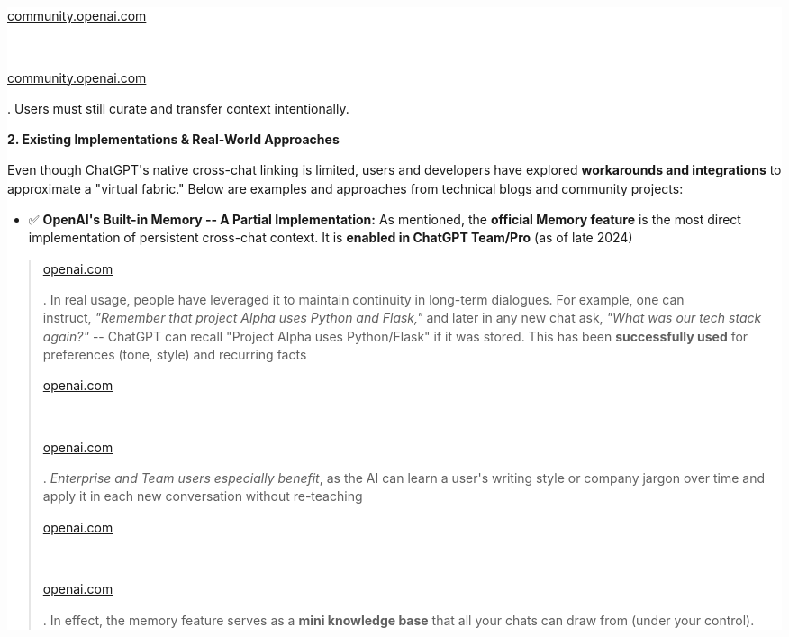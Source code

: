 [community.openai.com](https://community.openai.com/t/what-s-the-point-of-projects-if-they-can-t-cross-reference-chats-big-untapped-potential/1073347#:~:text=Here%E2%80%99s%20the%20core%20problem%3A%20Each,pretend%20there%E2%80%99s%20some%20added%20functionality)

​

[community.openai.com](https://community.openai.com/t/understanding-how-chatgpt-handles-context-across-conversations/1086232#:~:text=ChatGPT%20only%20remembers%20the%20current,you%E2%80%99ve%20shared%20in%20past%20sessions)

. Users must still curate and transfer context intentionally.

**2. Existing Implementations & Real-World Approaches**

Even though ChatGPT's native cross-chat linking is limited, users and
developers have explored **workarounds and integrations** to approximate
a "virtual fabric." Below are examples and approaches from technical
blogs and community projects:

- ✅ **OpenAI's Built-in Memory -- A Partial Implementation:** As
  mentioned, the **official Memory feature** is the most direct
  implementation of persistent cross-chat context. It is **enabled in
  ChatGPT Team/Pro** (as of late 2024)​

> [openai.com](https://openai.com/index/memory-and-new-controls-for-chatgpt/#:~:text=Share)
>
> . In real usage, people have leveraged it to maintain continuity in
> long-term dialogues. For example, one can instruct, *"Remember that
> project Alpha uses Python and Flask,"* and later in any new chat
> ask, *"What was our tech stack again?"* -- ChatGPT can recall "Project
> Alpha uses Python/Flask" if it was stored. This has
> been **successfully used** for preferences (tone, style) and recurring
> facts​
>
> [openai.com](https://openai.com/index/memory-and-new-controls-for-chatgpt/#:~:text=For%20Enterprise%20and%20Team%20users%2C,For%20example)
>
> ​
>
> [openai.com](https://openai.com/index/memory-and-new-controls-for-chatgpt/#:~:text=,charts%20with%20three%20takeaways%20each)
>
> . *Enterprise and Team users especially benefit*, as the AI can learn
> a user's writing style or company jargon over time and apply it in
> each new conversation without re-teaching​
>
> [openai.com](https://openai.com/index/memory-and-new-controls-for-chatgpt/#:~:text=For%20Enterprise%20and%20Team%20users%2C,For%20example)
>
> ​
>
> [openai.com](https://openai.com/index/memory-and-new-controls-for-chatgpt/#:~:text=,charts%20with%20three%20takeaways%20each)
>
> . In effect, the memory feature serves as a **mini knowledge
> base** that all your chats can draw from (under your control).
